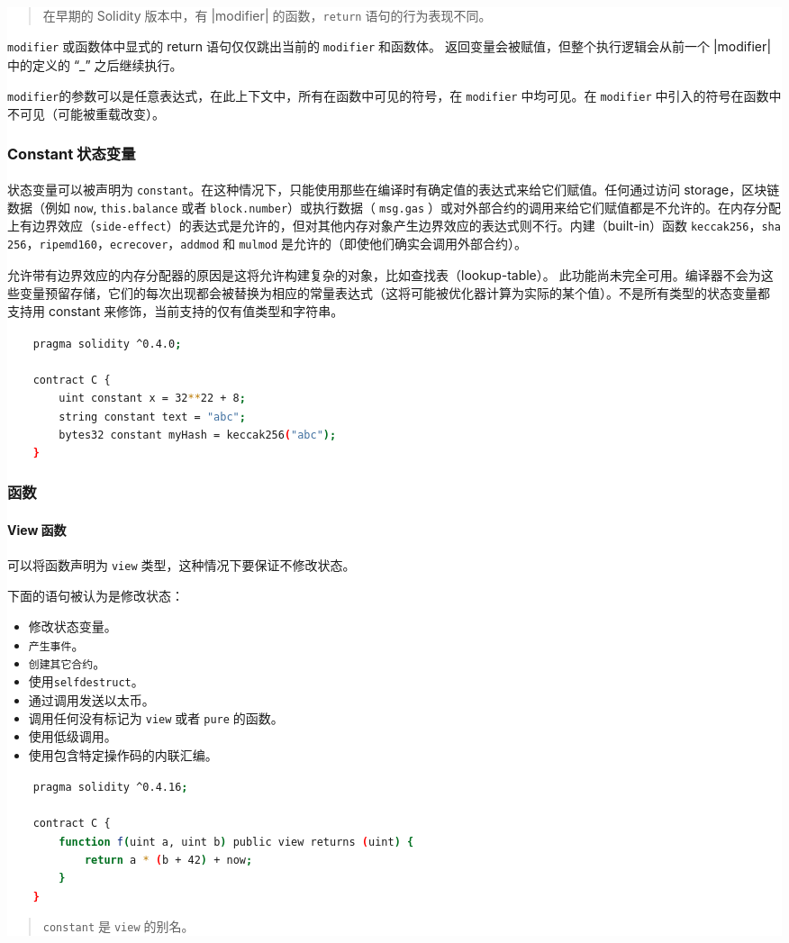 > 在早期的 Solidity 版本中，有 |modifier| 的函数，``return`` 语句的行为表现不同。

`modifier` 或函数体中显式的 return 语句仅仅跳出当前的 `modifier` 和函数体。
返回变量会被赋值，但整个执行逻辑会从前一个 |modifier| 中的定义的 “_” 之后继续执行。

`modifier`的参数可以是任意表达式，在此上下文中，所有在函数中可见的符号，在 `modifier` 中均可见。在 `modifier` 中引入的符号在函数中不可见（可能被重载改变）。

### Constant 状态变量

状态变量可以被声明为 ``constant``。在这种情况下，只能使用那些在编译时有确定值的表达式来给它们赋值。任何通过访问 storage，区块链数据（例如 ``now``, ``this.balance`` 或者 ``block.number``）或执行数据（ ``msg.gas`` ）或对外部合约的调用来给它们赋值都是不允许的。在内存分配上有边界效应（`side-effect`）的表达式是允许的，但对其他内存对象产生边界效应的表达式则不行。内建（built-in）函数 ``keccak256``，``sha256``，``ripemd160``，``ecrecover``，``addmod`` 和 ``mulmod`` 是允许的（即使他们确实会调用外部合约）。

允许带有边界效应的内存分配器的原因是这将允许构建复杂的对象，比如查找表（lookup-table）。
此功能尚未完全可用。编译器不会为这些变量预留存储，它们的每次出现都会被替换为相应的常量表达式（这将可能被优化器计算为实际的某个值）。不是所有类型的状态变量都支持用 constant 来修饰，当前支持的仅有值类型和字符串。

```bash
    pragma solidity ^0.4.0;

    contract C {
        uint constant x = 32**22 + 8;
        string constant text = "abc";
        bytes32 constant myHash = keccak256("abc");
    }
```

### 函数

#### View 函数

可以将函数声明为 ``view`` 类型，这种情况下要保证不修改状态。

下面的语句被认为是修改状态：

- 修改状态变量。
- `产生事件`。
- `创建其它合约`。
- 使用`selfdestruct`。
- 通过调用发送以太币。
- 调用任何没有标记为 ``view`` 或者 ``pure`` 的函数。
- 使用低级调用。
- 使用包含特定操作码的内联汇编。

```bash
    pragma solidity ^0.4.16;

    contract C {
        function f(uint a, uint b) public view returns (uint) {
            return a * (b + 42) + now;
        }
    }
```

>  ``constant`` 是 ``view`` 的别名。

